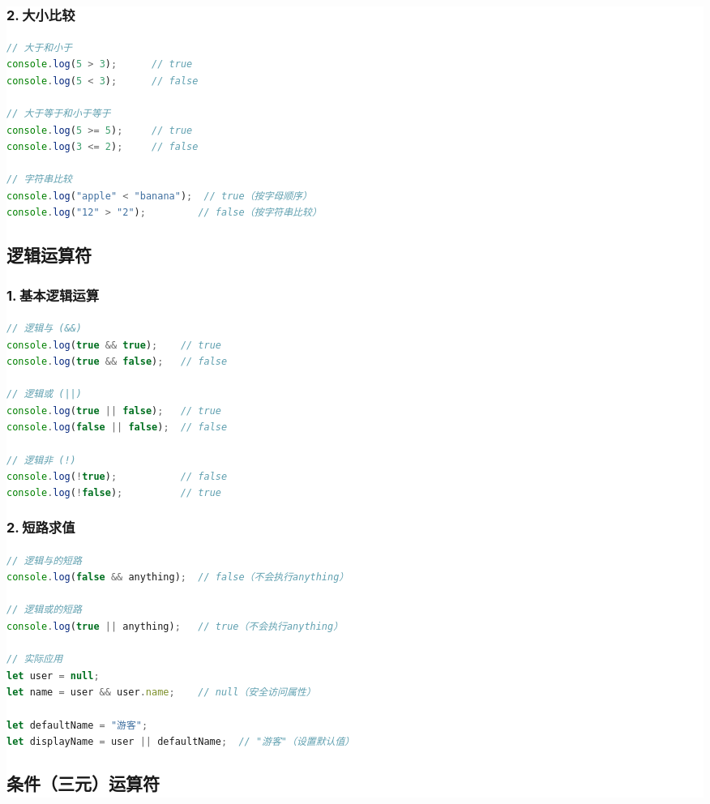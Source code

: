 ### 2. 大小比较

```javascript
// 大于和小于
console.log(5 > 3);      // true
console.log(5 < 3);      // false

// 大于等于和小于等于
console.log(5 >= 5);     // true
console.log(3 <= 2);     // false

// 字符串比较
console.log("apple" < "banana");  // true（按字母顺序）
console.log("12" > "2");         // false（按字符串比较）
```

## 逻辑运算符

### 1. 基本逻辑运算

```javascript
// 逻辑与 (&&)
console.log(true && true);    // true
console.log(true && false);   // false

// 逻辑或 (||)
console.log(true || false);   // true
console.log(false || false);  // false

// 逻辑非 (!)
console.log(!true);           // false
console.log(!false);          // true
```

### 2. 短路求值

```javascript
// 逻辑与的短路
console.log(false && anything);  // false（不会执行anything）

// 逻辑或的短路
console.log(true || anything);   // true（不会执行anything）

// 实际应用
let user = null;
let name = user && user.name;    // null（安全访问属性）

let defaultName = "游客";
let displayName = user || defaultName;  // "游客"（设置默认值）
```

## 条件（三元）运算符
